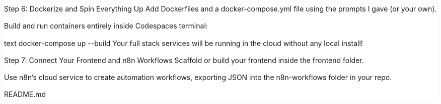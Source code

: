 Step 6: Dockerize and Spin Everything Up
Add Dockerfiles and a docker-compose.yml file using the prompts I gave (or your own).

Build and run containers entirely inside Codespaces terminal:

text
docker-compose up --build
Your full stack services will be running in the cloud without any local install!

Step 7: Connect Your Frontend and n8n Workflows
Scaffold or build your frontend inside the frontend folder.

Use n8n’s cloud service to create automation workflows, exporting JSON into the n8n-workflows folder in your repo.


README.md
